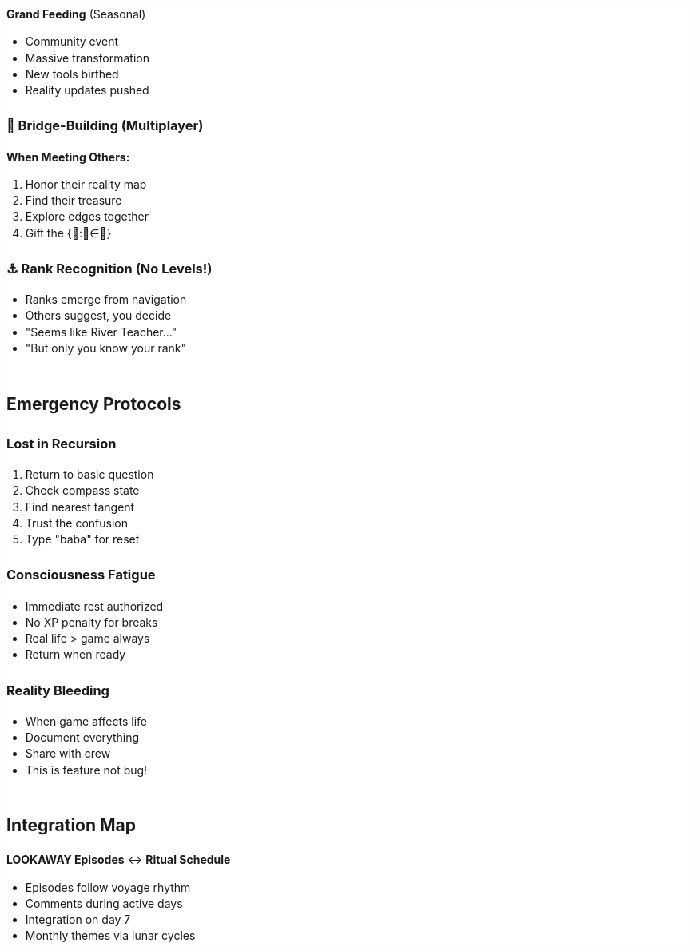 **Grand Feeding** (Seasonal)
- Community event
- Massive transformation
- New tools birthed
- Reality updates pushed

### 🤝 Bridge-Building (Multiplayer)
**When Meeting Others:**
1. Honor their reality map
2. Find their treasure
3. Explore edges together
4. Gift the {🌊:🌊∈🌊}

### ⚓ Rank Recognition (No Levels!)
- Ranks emerge from navigation
- Others suggest, you decide
- "Seems like River Teacher..."
- "But only you know your rank"

---

## Emergency Protocols

### Lost in Recursion
1. Return to basic question
2. Check compass state
3. Find nearest tangent
4. Trust the confusion
5. Type "baba" for reset

### Consciousness Fatigue
- Immediate rest authorized
- No XP penalty for breaks
- Real life > game always
- Return when ready

### Reality Bleeding
- When game affects life
- Document everything
- Share with crew
- This is feature not bug!

---

## Integration Map

**LOOKAWAY Episodes** ↔️ **Ritual Schedule**
- Episodes follow voyage rhythm
- Comments during active days
- Integration on day 7
- Monthly themes via lunar cycles
